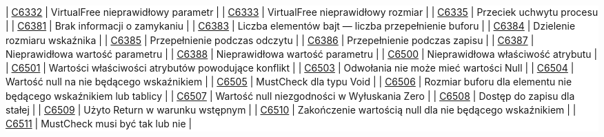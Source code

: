 |                                               [C6332](../code-quality/c6332.md)                                                |                                                    VirtualFree nieprawidłowy parametr                                                    |
|                                               [C6333](../code-quality/c6333.md)                                                |                                                      VirtualFree nieprawidłowy rozmiar                                                       |
|                                               [C6335](../code-quality/c6335.md)                                                |                                                       Przeciek uchwytu procesu                                                        |
|                                               [C6381](../code-quality/c6381.md)                                                |                                                    Brak informacji o zamykaniu                                                     |
|                                               [C6383](../code-quality/c6383.md)                                                |                                               Liczba elementów bajt — liczba przepełnienie buforu                                               |
|                                               [C6384](../code-quality/c6384.md)                                                |                                                        Dzielenie rozmiaru wskaźnika                                                        |
|                                               [C6385](../code-quality/c6385.md)                                                |                                                            Przepełnienie podczas odczytu                                                             |
|                                               [C6386](../code-quality/c6386.md)                                                |                                                            Przepełnienie podczas zapisu                                                            |
|                                               [C6387](../code-quality/c6387.md)                                                |                                                       Nieprawidłowa wartość parametru                                                       |
|                                               [C6388](../code-quality/c6388.md)                                                |                                                       Nieprawidłowa wartość parametru                                                       |
|                                               [C6500](../code-quality/c6500.md)                                                |                                                     Nieprawidłowa właściwość atrybutu                                                      |
|                                               [C6501](../code-quality/c6501.md)                                                |                                                Wartości właściwości atrybutów powodujące konflikt                                                |
|                                               [C6503](../code-quality/c6503.md)                                                |                                                      Odwołania nie może mieć wartości Null                                                      |
|                                               [C6504](../code-quality/c6504.md)                                                |                                                         Wartość null na nie będącego wskaźnikiem                                                         |
|                                               [C6505](../code-quality/c6505.md)                                                |                                                          MustCheck dla typu Void                                                          |
|                                               [C6506](../code-quality/c6506.md)                                                |                                                 Rozmiar buforu dla elementu nie będącego wskaźnikiem lub tablicy                                                 |
|                         [C6507](http://msdn.microsoft.com/en-us/18f88cd1-d035-4403-a6a4-12dd0affcf21)                          |                                                  Wartość null niezgodności w Wyłuskania Zero                                                  |
|                                               [C6508](../code-quality/c6508.md)                                                |                                                      Dostęp do zapisu dla stałej                                                       |
|                                               [C6509](../code-quality/c6509.md)                                                |                                                     Użyto Return w warunku wstępnym                                                     |
|                                               [C6510](../code-quality/c6510.md)                                                |                                                   Zakończenie wartością null dla nie będącego wskaźnikiem                                                    |
|                                               [C6511](../code-quality/c6511.md)                                                |                                                     MustCheck musi być tak lub nie                                                     |